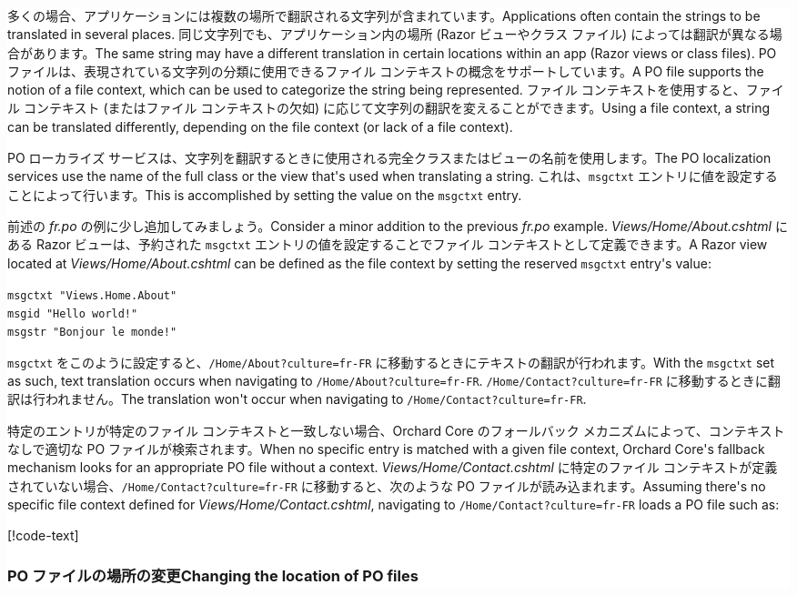 <span data-ttu-id="758f3-180">多くの場合、アプリケーションには複数の場所で翻訳される文字列が含まれています。</span><span class="sxs-lookup"><span data-stu-id="758f3-180">Applications often contain the strings to be translated in several places.</span></span> <span data-ttu-id="758f3-181">同じ文字列でも、アプリケーション内の場所 (Razor ビューやクラス ファイル) によっては翻訳が異なる場合があります。</span><span class="sxs-lookup"><span data-stu-id="758f3-181">The same string may have a different translation in certain locations within an app (Razor views or class files).</span></span> <span data-ttu-id="758f3-182">PO ファイルは、表現されている文字列の分類に使用できるファイル コンテキストの概念をサポートしています。</span><span class="sxs-lookup"><span data-stu-id="758f3-182">A PO file supports the notion of a file context, which can be used to categorize the string being represented.</span></span> <span data-ttu-id="758f3-183">ファイル コンテキストを使用すると、ファイル コンテキスト (またはファイル コンテキストの欠如) に応じて文字列の翻訳を変えることができます。</span><span class="sxs-lookup"><span data-stu-id="758f3-183">Using a file context, a string can be translated differently, depending on the file context (or lack of a file context).</span></span>

<span data-ttu-id="758f3-184">PO ローカライズ サービスは、文字列を翻訳するときに使用される完全クラスまたはビューの名前を使用します。</span><span class="sxs-lookup"><span data-stu-id="758f3-184">The PO localization services use the name of the full class or the view that's used when translating a string.</span></span> <span data-ttu-id="758f3-185">これは、`msgctxt` エントリに値を設定することによって行います。</span><span class="sxs-lookup"><span data-stu-id="758f3-185">This is accomplished by setting the value on the `msgctxt` entry.</span></span>

<span data-ttu-id="758f3-186">前述の *fr.po* の例に少し追加してみましょう。</span><span class="sxs-lookup"><span data-stu-id="758f3-186">Consider a minor addition to the previous *fr.po* example.</span></span> <span data-ttu-id="758f3-187">*Views/Home/About.cshtml* にある Razor ビューは、予約された `msgctxt` エントリの値を設定することでファイル コンテキストとして定義できます。</span><span class="sxs-lookup"><span data-stu-id="758f3-187">A Razor view located at *Views/Home/About.cshtml* can be defined as the file context by setting the reserved `msgctxt` entry's value:</span></span>

```text
msgctxt "Views.Home.About"
msgid "Hello world!"
msgstr "Bonjour le monde!"
```

<span data-ttu-id="758f3-188">`msgctxt` をこのように設定すると、`/Home/About?culture=fr-FR` に移動するときにテキストの翻訳が行われます。</span><span class="sxs-lookup"><span data-stu-id="758f3-188">With the `msgctxt` set as such, text translation occurs when navigating to `/Home/About?culture=fr-FR`.</span></span> <span data-ttu-id="758f3-189">`/Home/Contact?culture=fr-FR` に移動するときに翻訳は行われません。</span><span class="sxs-lookup"><span data-stu-id="758f3-189">The translation won't occur when navigating to `/Home/Contact?culture=fr-FR`.</span></span>

<span data-ttu-id="758f3-190">特定のエントリが特定のファイル コンテキストと一致しない場合、Orchard Core のフォールバック メカニズムによって、コンテキストなしで適切な PO ファイルが検索されます。</span><span class="sxs-lookup"><span data-stu-id="758f3-190">When no specific entry is matched with a given file context, Orchard Core's fallback mechanism looks for an appropriate PO file without a context.</span></span> <span data-ttu-id="758f3-191">*Views/Home/Contact.cshtml* に特定のファイル コンテキストが定義されていない場合、`/Home/Contact?culture=fr-FR` に移動すると、次のような PO ファイルが読み込まれます。</span><span class="sxs-lookup"><span data-stu-id="758f3-191">Assuming there's no specific file context defined for *Views/Home/Contact.cshtml*, navigating to `/Home/Contact?culture=fr-FR` loads a PO file such as:</span></span>

[!code-text[](localization/sample/POLocalization/fr.po)]

### <a name="changing-the-location-of-po-files"></a><span data-ttu-id="758f3-192">PO ファイルの場所の変更</span><span class="sxs-lookup"><span data-stu-id="758f3-192">Changing the location of PO files</span></span>
